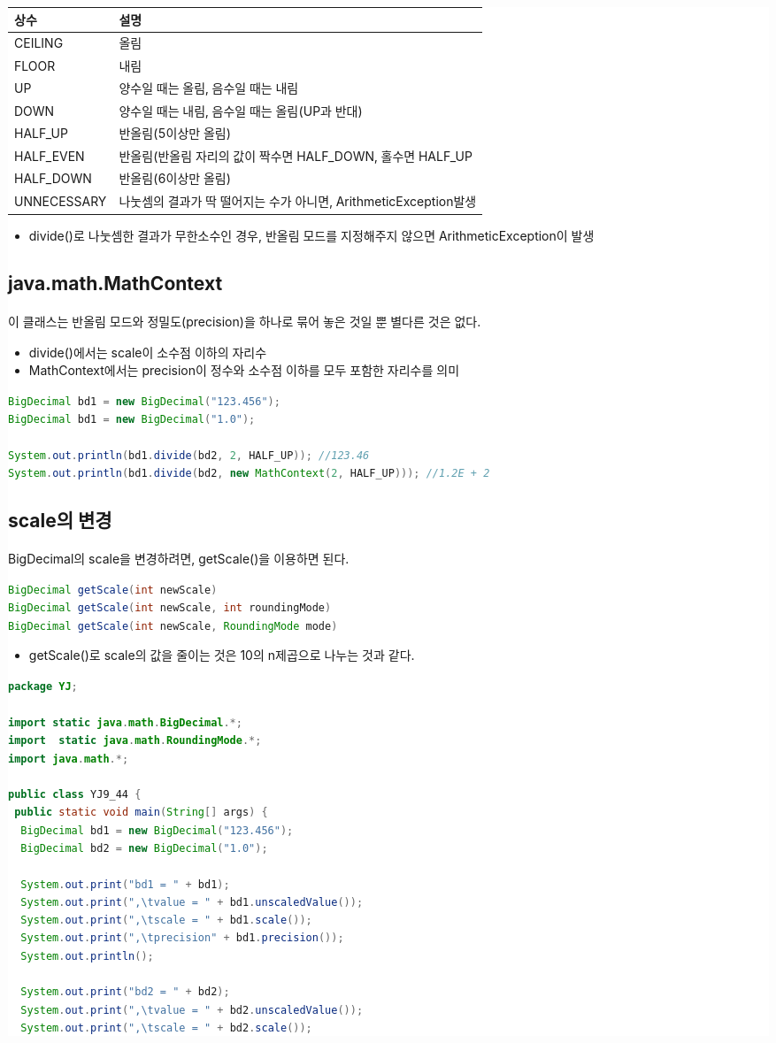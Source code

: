 | 상수        | 설명                                                             |
| :---------- | :--------------------------------------------------------------- |
| CEILING     | 올림                                                             |
| FLOOR       | 내림                                                             |
| UP          | 양수일 때는 올림, 음수일 때는 내림                               |
| DOWN        | 양수일 때는 내림, 음수일 때는 올림(UP과 반대)                    |
| HALF_UP     | 반올림(5이상만 올림)                                             |
| HALF_EVEN   | 반올림(반올림 자리의 값이 짝수면 HALF_DOWN, 홀수면 HALF_UP       |
| HALF_DOWN   | 반올림(6이상만 올림)                                             |
| UNNECESSARY | 나눗셈의 결과가 딱 떨어지는 수가 아니면, ArithmeticException발생 |

- divide()로 나눗셈한 결과가 무한소수인 경우, 반올림 모드를 지정해주지 않으면 ArithmeticException이 발생

## java.math.MathContext

이 클래스는 반올림 모드와 정밀도(precision)을 하나로 묶어 놓은 것일 뿐 별다른 것은 없다.

- divide()에서는 scale이 소수점 이하의 자리수
- MathContext에서는 precision이 정수와 소수점 이하를 모두 포함한 자리수를 의미

```java
BigDecimal bd1 = new BigDecimal("123.456");
BigDecimal bd1 = new BigDecimal("1.0");

System.out.println(bd1.divide(bd2, 2, HALF_UP)); //123.46
System.out.println(bd1.divide(bd2, new MathContext(2, HALF_UP))); //1.2E + 2
```

## scale의 변경

BigDecimal의 scale을 변경하려면, getScale()을 이용하면 된다.

```java
BigDecimal getScale(int newScale)
BigDecimal getScale(int newScale, int roundingMode)
BigDecimal getScale(int newScale, RoundingMode mode)
```

- getScale()로 scale의 값을 줄이는 것은 10의 n제곱으로 나누는 것과 같다.

```java
package YJ;

import static java.math.BigDecimal.*;
import  static java.math.RoundingMode.*;
import java.math.*;

public class YJ9_44 {
 public static void main(String[] args) {
  BigDecimal bd1 = new BigDecimal("123.456");
  BigDecimal bd2 = new BigDecimal("1.0");

  System.out.print("bd1 = " + bd1);
  System.out.print(",\tvalue = " + bd1.unscaledValue());
  System.out.print(",\tscale = " + bd1.scale());
  System.out.print(",\tprecision" + bd1.precision());
  System.out.println();

  System.out.print("bd2 = " + bd2);
  System.out.print(",\tvalue = " + bd2.unscaledValue());
  System.out.print(",\tscale = " + bd2.scale());
```